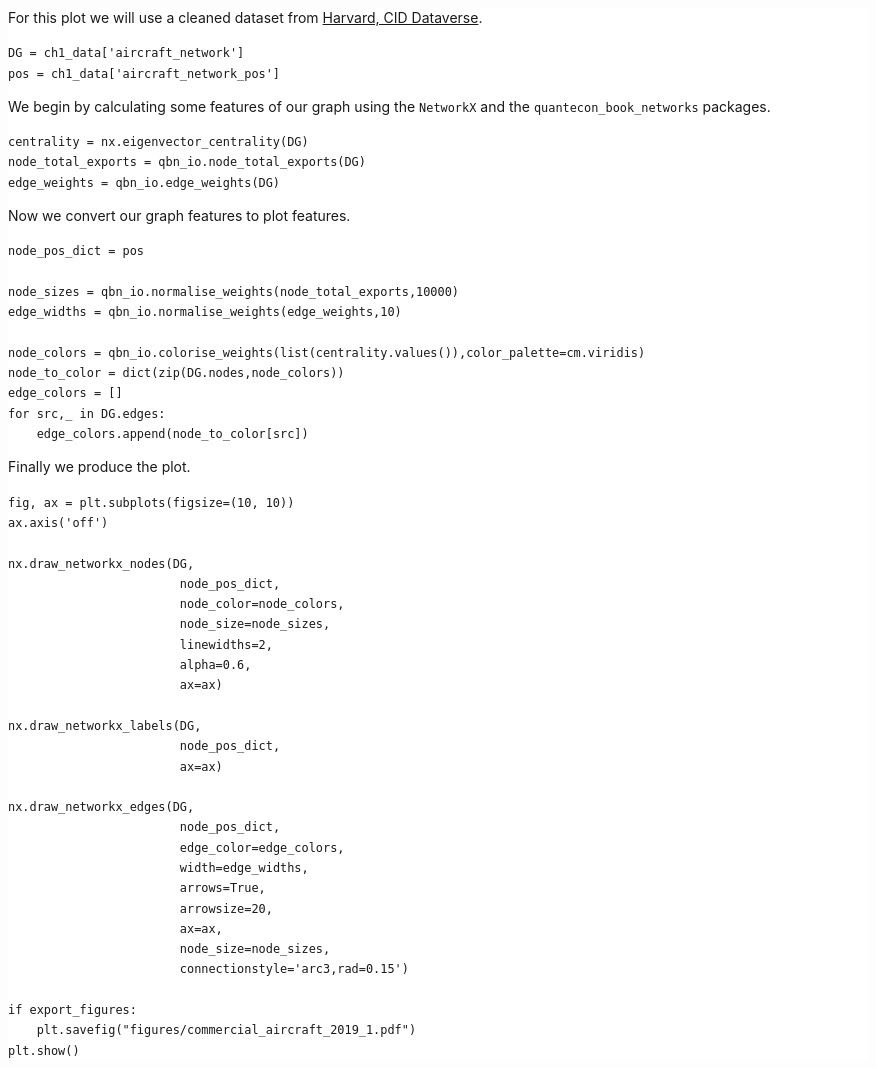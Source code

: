 For this plot we will use a cleaned dataset from 
[Harvard, CID Dataverse](https://dataverse.harvard.edu/dataverse/atlas).

```{code-cell} ipython3
DG = ch1_data['aircraft_network']
pos = ch1_data['aircraft_network_pos']
```

We begin by calculating some features of our graph using the `NetworkX` and
the `quantecon_book_networks` packages.

```{code-cell} ipython3
centrality = nx.eigenvector_centrality(DG)
node_total_exports = qbn_io.node_total_exports(DG)
edge_weights = qbn_io.edge_weights(DG)
```

Now we convert our graph features to plot features.

```{code-cell} ipython3
node_pos_dict = pos

node_sizes = qbn_io.normalise_weights(node_total_exports,10000)
edge_widths = qbn_io.normalise_weights(edge_weights,10)

node_colors = qbn_io.colorise_weights(list(centrality.values()),color_palette=cm.viridis)
node_to_color = dict(zip(DG.nodes,node_colors))
edge_colors = []
for src,_ in DG.edges:
    edge_colors.append(node_to_color[src])
```

Finally we produce the plot.

```{code-cell} ipython3
fig, ax = plt.subplots(figsize=(10, 10))
ax.axis('off')

nx.draw_networkx_nodes(DG, 
                        node_pos_dict, 
                        node_color=node_colors, 
                        node_size=node_sizes, 
                        linewidths=2, 
                        alpha=0.6, 
                        ax=ax)

nx.draw_networkx_labels(DG, 
                        node_pos_dict,  
                        ax=ax)

nx.draw_networkx_edges(DG, 
                        node_pos_dict, 
                        edge_color=edge_colors, 
                        width=edge_widths, 
                        arrows=True, 
                        arrowsize=20,  
                        ax=ax,
                        node_size=node_sizes, 
                        connectionstyle='arc3,rad=0.15')

if export_figures:
    plt.savefig("figures/commercial_aircraft_2019_1.pdf")
plt.show()
```
